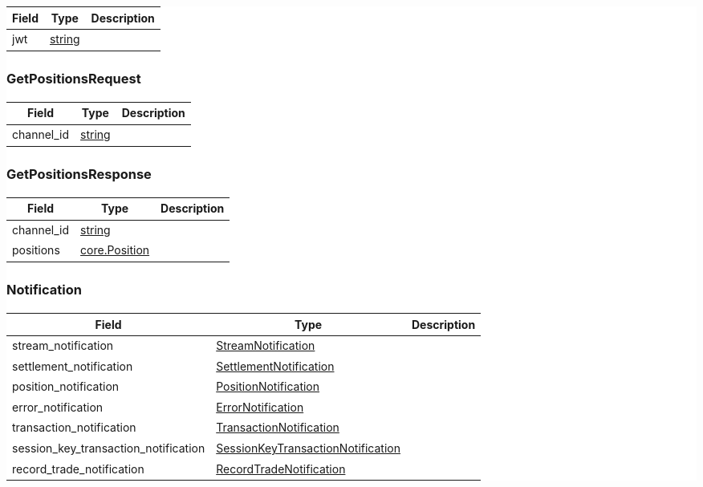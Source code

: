 

| Field | Type | Description |
| ----- | ---- | ----------- |
| jwt | [string](#string) |  |







### GetPositionsRequest



| Field | Type | Description |
| ----- | ---- | ----------- |
| channel_id | [string](#string) |  |







### GetPositionsResponse



| Field | Type | Description |
| ----- | ---- | ----------- |
| channel_id | [string](#string) |  |
| positions | [core.Position](core.proto.md#position) |  |







### Notification



| Field | Type | Description |
| ----- | ---- | ----------- |
| stream_notification | [StreamNotification](#streamnotification) |  |
| settlement_notification | [SettlementNotification](#settlementnotification) |  |
| position_notification | [PositionNotification](#positionnotification) |  |
| error_notification | [ErrorNotification](#errornotification) |  |
| transaction_notification | [TransactionNotification](#transactionnotification) |  |
| session_key_transaction_notification | [SessionKeyTransactionNotification](#sessionkeytransactionnotification) |  |
| record_trade_notification | [RecordTradeNotification](#recordtradenotification) |  |



